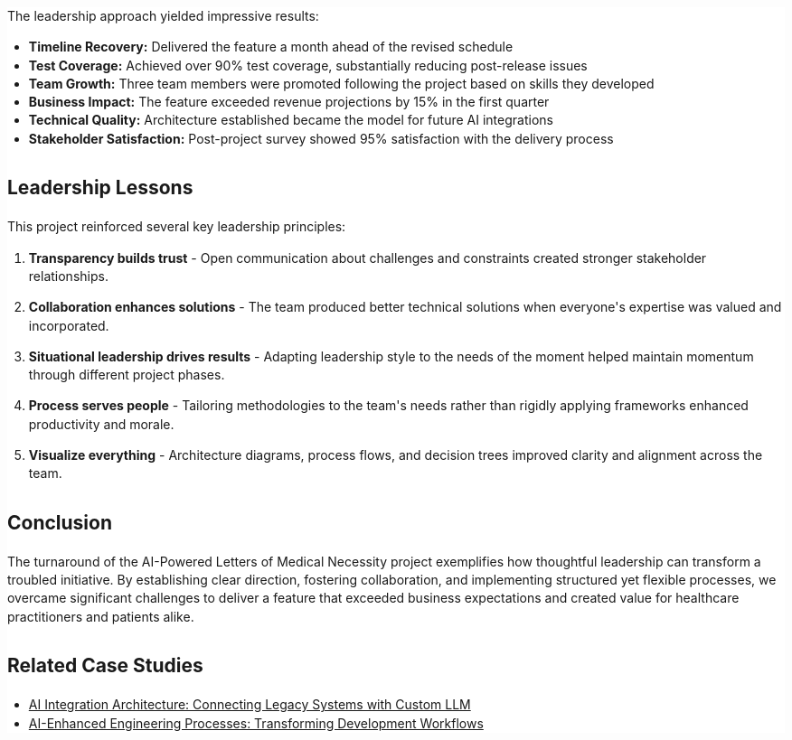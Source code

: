 The leadership approach yielded impressive results:

- **Timeline Recovery:** Delivered the feature a month ahead of the revised schedule
- **Test Coverage:** Achieved over 90% test coverage, substantially reducing post-release issues
- **Team Growth:** Three team members were promoted following the project based on skills they developed
- **Business Impact:** The feature exceeded revenue projections by 15% in the first quarter
- **Technical Quality:** Architecture established became the model for future AI integrations
- **Stakeholder Satisfaction:** Post-project survey showed 95% satisfaction with the delivery process

## Leadership Lessons

This project reinforced several key leadership principles:

1. **Transparency builds trust** - Open communication about challenges and constraints created stronger stakeholder relationships.

2. **Collaboration enhances solutions** - The team produced better technical solutions when everyone's expertise was valued and incorporated.

3. **Situational leadership drives results** - Adapting leadership style to the needs of the moment helped maintain momentum through different project phases.

4. **Process serves people** - Tailoring methodologies to the team's needs rather than rigidly applying frameworks enhanced productivity and morale.

5. **Visualize everything** - Architecture diagrams, process flows, and decision trees improved clarity and alignment across the team.

## Conclusion

The turnaround of the AI-Powered Letters of Medical Necessity project exemplifies how thoughtful leadership can transform a troubled initiative. By establishing clear direction, fostering collaboration, and implementing structured yet flexible processes, we overcame significant challenges to deliver a feature that exceeded business expectations and created value for healthcare practitioners and patients alike.

## Related Case Studies
- [AI Integration Architecture: Connecting Legacy Systems with Custom LLM](./ai-integration-architecture.md)
- [AI-Enhanced Engineering Processes: Transforming Development Workflows](./ai-enhanced-engineering-processes.md)
